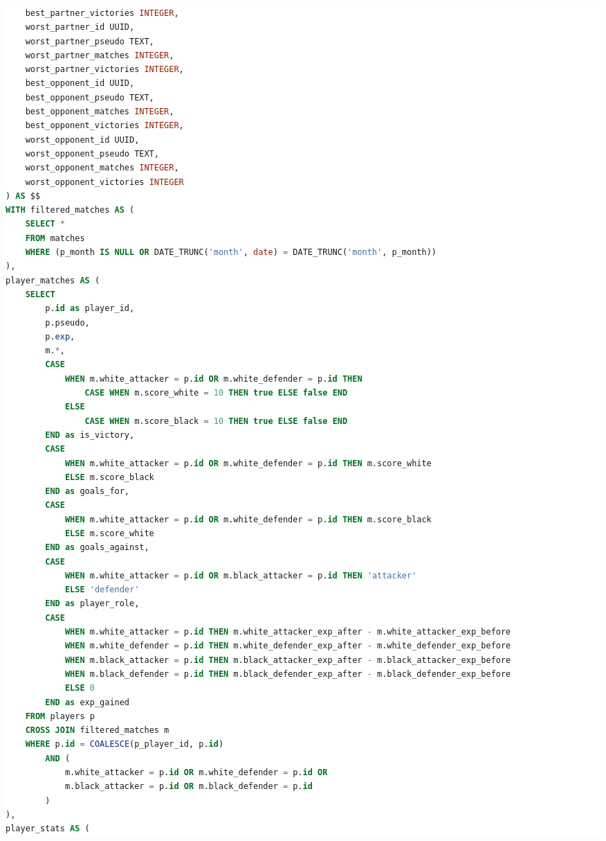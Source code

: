 ```sql
    best_partner_victories INTEGER,
    worst_partner_id UUID,
    worst_partner_pseudo TEXT,
    worst_partner_matches INTEGER,
    worst_partner_victories INTEGER,
    best_opponent_id UUID,
    best_opponent_pseudo TEXT,
    best_opponent_matches INTEGER,
    best_opponent_victories INTEGER,
    worst_opponent_id UUID,
    worst_opponent_pseudo TEXT,
    worst_opponent_matches INTEGER,
    worst_opponent_victories INTEGER
) AS $$
WITH filtered_matches AS (
    SELECT *
    FROM matches
    WHERE (p_month IS NULL OR DATE_TRUNC('month', date) = DATE_TRUNC('month', p_month))
),
player_matches AS (
    SELECT 
        p.id as player_id,
        p.pseudo,
        p.exp,
        m.*,
        CASE 
            WHEN m.white_attacker = p.id OR m.white_defender = p.id THEN 
                CASE WHEN m.score_white = 10 THEN true ELSE false END
            ELSE 
                CASE WHEN m.score_black = 10 THEN true ELSE false END
        END as is_victory,
        CASE 
            WHEN m.white_attacker = p.id OR m.white_defender = p.id THEN m.score_white
            ELSE m.score_black
        END as goals_for,
        CASE 
            WHEN m.white_attacker = p.id OR m.white_defender = p.id THEN m.score_black
            ELSE m.score_white
        END as goals_against,
        CASE 
            WHEN m.white_attacker = p.id OR m.black_attacker = p.id THEN 'attacker'
            ELSE 'defender'
        END as player_role,
        CASE
            WHEN m.white_attacker = p.id THEN m.white_attacker_exp_after - m.white_attacker_exp_before
            WHEN m.white_defender = p.id THEN m.white_defender_exp_after - m.white_defender_exp_before
            WHEN m.black_attacker = p.id THEN m.black_attacker_exp_after - m.black_attacker_exp_before
            WHEN m.black_defender = p.id THEN m.black_defender_exp_after - m.black_defender_exp_before
            ELSE 0
        END as exp_gained
    FROM players p
    CROSS JOIN filtered_matches m
    WHERE p.id = COALESCE(p_player_id, p.id)
        AND (
            m.white_attacker = p.id OR m.white_defender = p.id OR
            m.black_attacker = p.id OR m.black_defender = p.id
        )
),
player_stats AS (
```